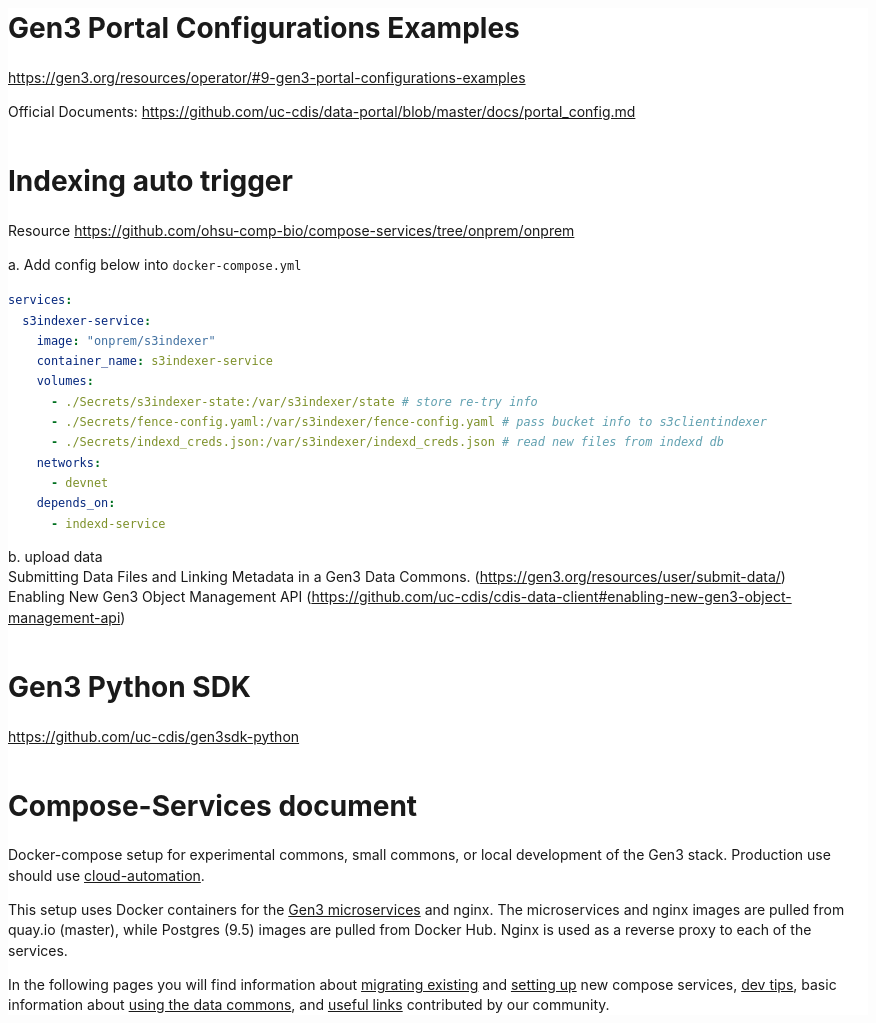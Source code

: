 # Gen3 Portal Configurations Examples
https://gen3.org/resources/operator/#9-gen3-portal-configurations-examples

Official Documents: https://github.com/uc-cdis/data-portal/blob/master/docs/portal_config.md

# Indexing auto trigger

Resource https://github.com/ohsu-comp-bio/compose-services/tree/onprem/onprem

a. Add config below into `docker-compose.yml`
```yaml
services:
  s3indexer-service:
    image: "onprem/s3indexer"
    container_name: s3indexer-service
    volumes:
      - ./Secrets/s3indexer-state:/var/s3indexer/state # store re-try info
      - ./Secrets/fence-config.yaml:/var/s3indexer/fence-config.yaml # pass bucket info to s3clientindexer
      - ./Secrets/indexd_creds.json:/var/s3indexer/indexd_creds.json # read new files from indexd db
    networks:
      - devnet
    depends_on:
      - indexd-service
```

b. upload data  
Submitting Data Files and Linking Metadata in a Gen3 Data Commons. (https://gen3.org/resources/user/submit-data/)  
Enabling New Gen3 Object Management API (https://github.com/uc-cdis/cdis-data-client#enabling-new-gen3-object-management-api)

# Gen3 Python SDK
https://github.com/uc-cdis/gen3sdk-python

# Compose-Services document

Docker-compose setup for experimental commons, small commons, or local development of the Gen3 stack. Production use should use [cloud-automation](https://github.com/uc-cdis/cloud-automation).

This setup uses Docker containers for the [Gen3 microservices](https://github.com/uc-cdis/) and nginx. The microservices and nginx images are pulled from quay.io (master), while Postgres (9.5) images are pulled from Docker Hub. Nginx is used as a reverse proxy to each of the services. 

In the following pages you will find information about [migrating existing](docs/release_history.md) and [setting up](docs/setup.md) new compose services, [dev tips](docs/dev_tips.md), basic information about [using the data commons](docs/using_the_commons.md), and [useful links](docs/useful_links.md) contributed by our community. 
